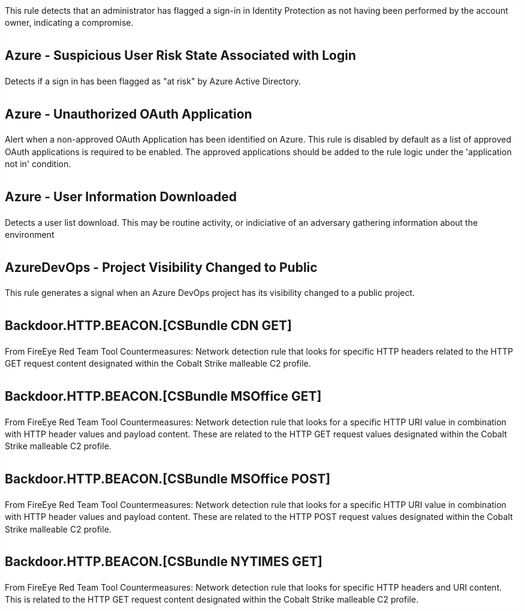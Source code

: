 This rule detects that an administrator has flagged a sign-in in
Identity Protection as not having been performed by the account owner,
indicating a compromise.

## Azure - Suspicious User Risk State Associated with Login

Detects if a sign in has been flagged as "at risk" by Azure Active
Directory.

## Azure - Unauthorized OAuth Application

Alert when a non-approved OAuth Application has been identified on
Azure. This rule is disabled by default as a list of approved OAuth
applications is required to be enabled. The approved applications should
be added to the rule logic under the 'application not in' condition.

## Azure - User Information Downloaded

Detects a user list download. This may be routine activity, or
indiciative of an adversary gathering information about the environment

## AzureDevOps - Project Visibility Changed to Public

This rule generates a signal when an Azure DevOps project has its
visibility changed to a public project.

## Backdoor.HTTP.BEACON.[CSBundle CDN GET]

From FireEye Red Team Tool Countermeasures: Network detection rule that
looks for specific HTTP headers related to the HTTP GET request content
designated within the Cobalt Strike malleable C2 profile.

## Backdoor.HTTP.BEACON.[CSBundle MSOffice GET]

From FireEye Red Team Tool Countermeasures: Network detection rule that
looks for a specific HTTP URI value in combination with HTTP header
values and payload content. These are related to the HTTP GET request
values designated within the Cobalt Strike malleable C2 profile.

## Backdoor.HTTP.BEACON.[CSBundle MSOffice POST]

From FireEye Red Team Tool Countermeasures: Network detection rule that
looks for a specific HTTP URI value in combination with HTTP header
values and payload content. These are related to the HTTP POST request
values designated within the Cobalt Strike malleable C2 profile.

## Backdoor.HTTP.BEACON.[CSBundle NYTIMES GET]

From FireEye Red Team Tool Countermeasures: Network detection rule that
looks for specific HTTP headers and URI content. This is related to the
HTTP GET request content designated within the Cobalt Strike malleable
C2 profile.

